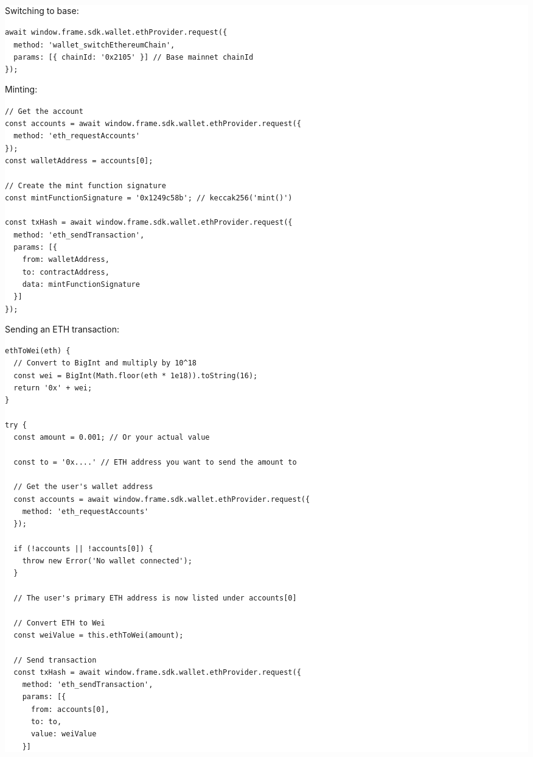 Switching to base:

```
await window.frame.sdk.wallet.ethProvider.request({
  method: 'wallet_switchEthereumChain',
  params: [{ chainId: '0x2105' }] // Base mainnet chainId
});
```

Minting:

```
// Get the account
const accounts = await window.frame.sdk.wallet.ethProvider.request({
  method: 'eth_requestAccounts'
});
const walletAddress = accounts[0];

// Create the mint function signature
const mintFunctionSignature = '0x1249c58b'; // keccak256('mint()')

const txHash = await window.frame.sdk.wallet.ethProvider.request({
  method: 'eth_sendTransaction',
  params: [{
    from: walletAddress,
    to: contractAddress,
    data: mintFunctionSignature
  }]
});
```

Sending an ETH transaction:

```
ethToWei(eth) {
  // Convert to BigInt and multiply by 10^18
  const wei = BigInt(Math.floor(eth * 1e18)).toString(16);
  return '0x' + wei;
}

try {
  const amount = 0.001; // Or your actual value

  const to = '0x....' // ETH address you want to send the amount to

  // Get the user's wallet address
  const accounts = await window.frame.sdk.wallet.ethProvider.request({
    method: 'eth_requestAccounts'
  });
  
  if (!accounts || !accounts[0]) {
    throw new Error('No wallet connected');
  }

  // The user's primary ETH address is now listed under accounts[0]
  
  // Convert ETH to Wei
  const weiValue = this.ethToWei(amount);
  
  // Send transaction
  const txHash = await window.frame.sdk.wallet.ethProvider.request({
    method: 'eth_sendTransaction',
    params: [{
      from: accounts[0],
      to: to,
      value: weiValue
    }]
```